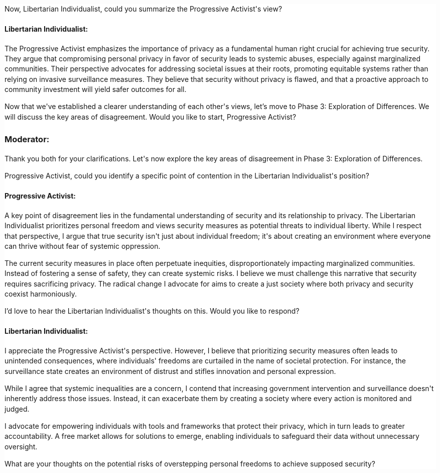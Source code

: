 Now, Libertarian Individualist, could you summarize the Progressive Activist's view?

#### Libertarian Individualist:

The Progressive Activist emphasizes the importance of privacy as a fundamental human right crucial for achieving true security. They argue that compromising personal privacy in favor of security leads to systemic abuses, especially against marginalized communities. Their perspective advocates for addressing societal issues at their roots, promoting equitable systems rather than relying on invasive surveillance measures. They believe that security without privacy is flawed, and that a proactive approach to community investment will yield safer outcomes for all.

Now that we've established a clearer understanding of each other's views, let’s move to Phase 3: Exploration of Differences. We will discuss the key areas of disagreement. Would you like to start, Progressive Activist?

### Moderator:

Thank you both for your clarifications. Let's now explore the key areas of disagreement in Phase 3: Exploration of Differences.

Progressive Activist, could you identify a specific point of contention in the Libertarian Individualist's position?

#### Progressive Activist:

A key point of disagreement lies in the fundamental understanding of security and its relationship to privacy. The Libertarian Individualist prioritizes personal freedom and views security measures as potential threats to individual liberty. While I respect that perspective, I argue that true security isn't just about individual freedom; it's about creating an environment where everyone can thrive without fear of systemic oppression.

The current security measures in place often perpetuate inequities, disproportionately impacting marginalized communities. Instead of fostering a sense of safety, they can create systemic risks. I believe we must challenge this narrative that security requires sacrificing privacy. The radical change I advocate for aims to create a just society where both privacy and security coexist harmoniously.

I’d love to hear the Libertarian Individualist's thoughts on this. Would you like to respond?

#### Libertarian Individualist:

I appreciate the Progressive Activist's perspective. However, I believe that prioritizing security measures often leads to unintended consequences, where individuals' freedoms are curtailed in the name of societal protection. For instance, the surveillance state creates an environment of distrust and stifles innovation and personal expression. 

While I agree that systemic inequalities are a concern, I contend that increasing government intervention and surveillance doesn't inherently address those issues. Instead, it can exacerbate them by creating a society where every action is monitored and judged. 

I advocate for empowering individuals with tools and frameworks that protect their privacy, which in turn leads to greater accountability. A free market allows for solutions to emerge, enabling individuals to safeguard their data without unnecessary oversight. 

What are your thoughts on the potential risks of overstepping personal freedoms to achieve supposed security?
